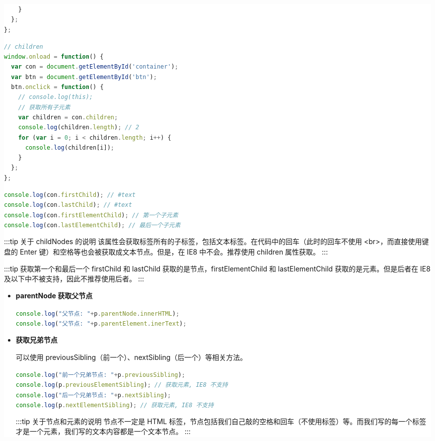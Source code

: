   ```js
      }
    };
  };
  ```
  ```js
  // children
  window.onload = function() {
    var con = document.getElementById('container');
    var btn = document.getElementById('btn');
    btn.onclick = function() {
      // console.log(this);
      // 获取所有子元素
      var children = con.children;
      console.log(children.length); // 2
      for (var i = 0; i < children.length; i++) {
        console.log(children[i]);
      }
    };
  };
  ```
  ```js
  console.log(con.firstChild); // #text
  console.log(con.lastChild); // #text
  console.log(con.firstElementChild); // 第一个子元素
  console.log(con.lastElementChild); // 最后一个子元素
  ```

  :::tip 关于 childNodes 的说明
  该属性会获取标签所有的子标签，包括文本标签。在代码中的回车（此时的回车不使用 &lt;br&gt;，而直接使用键盘的 Enter 键）和空格等也会被获取成文本节点。但是，在 IE8 中不会。推荐使用 children 属性获取。
  :::

  :::tip 获取第一个和最后一个
  firstChild 和 lastChild 获取的是节点，firstElementChild 和 lastElementChild 获取的是元素。但是后者在 IE8 及以下中不被支持，因此不推荐使用后者。
  :::

- **parentNode 获取父节点**  

  ```js
  console.log("父节点: "+p.parentNode.innerHTML);
  console.log("父节点: "+p.parentElement.inerText);
  ```

- **获取兄弟节点**  
  
  可以使用 previousSibling（前一个）、nextSibling（后一个）等相关方法。

  ```js
  console.log("前一个兄弟节点: "+p.previousSibling);
  console.log(p.previousElementSibling); // 获取元素, IE8 不支持
  console.log("后一个兄弟节点: "+p.nextSibling);
  console.log(p.nextElementSibling); // 获取元素, IE8 不支持
  ```

    :::tip 关于节点和元素的说明
    节点不一定是 HTML 标签，节点包括我们自己敲的空格和回车（不使用标签）等。而我们写的每一个标签才是一个元素，我们写的文本内容都是一个文本节点。
    :::
